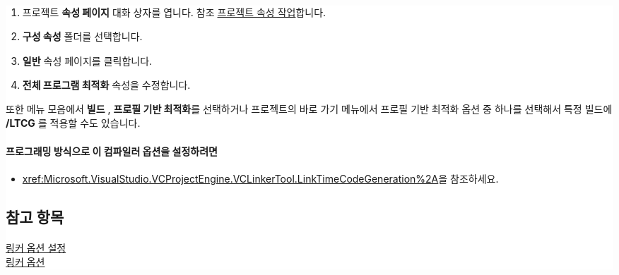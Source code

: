 1.  프로젝트 **속성 페이지** 대화 상자를 엽니다. 참조 [프로젝트 속성 작업](../../ide/working-with-project-properties.md)합니다.  
  
2.  **구성 속성** 폴더를 선택합니다.  
  
3.  **일반** 속성 페이지를 클릭합니다.  
  
4.  **전체 프로그램 최적화** 속성을 수정합니다.  
  
 또한 메뉴 모음에서 **빌드** , **프로필 기반 최적화**를 선택하거나 프로젝트의 바로 가기 메뉴에서 프로필 기반 최적화 옵션 중 하나를 선택해서 특정 빌드에 **/LTCG** 를 적용할 수도 있습니다.  
  
#### <a name="to-set-this-compiler-option-programmatically"></a>프로그래밍 방식으로 이 컴파일러 옵션을 설정하려면  
  
-   <xref:Microsoft.VisualStudio.VCProjectEngine.VCLinkerTool.LinkTimeCodeGeneration%2A>을 참조하세요.  
  
## <a name="see-also"></a>참고 항목  
 [링커 옵션 설정](../../build/reference/setting-linker-options.md)   
 [링커 옵션](../../build/reference/linker-options.md)